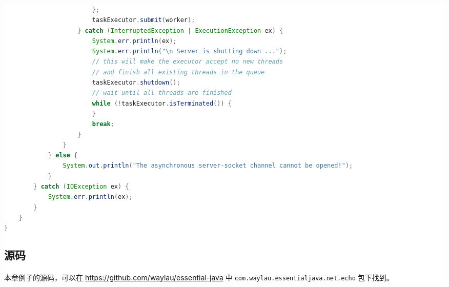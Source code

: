 ```java
						};
						taskExecutor.submit(worker);
					} catch (InterruptedException | ExecutionException ex) {
						System.err.println(ex);
						System.err.println("\n Server is shutting down ...");
						// this will make the executor accept no new threads
						// and finish all existing threads in the queue
						taskExecutor.shutdown();
						// wait until all threads are finished
						while (!taskExecutor.isTerminated()) {
						}
						break;
					}
				}
			} else {
				System.out.println("The asynchronous server-socket channel cannot be opened!");
			}
		} catch (IOException ex) {
			System.err.println(ex);
		}
	}
}
```

## 源码

本章例子的源码，可以在 <https://github.com/waylau/essential-java> 中 `com.waylau.essentialjava.net.echo` 包下找到。